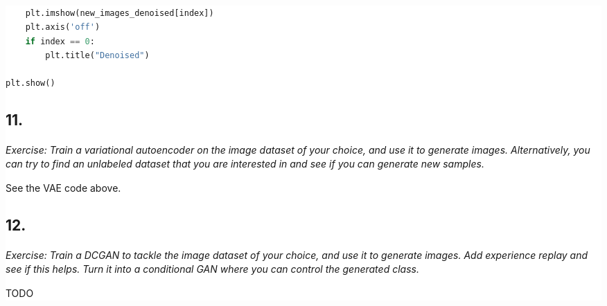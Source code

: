 ```python id="dTlFyrmSyLhY" outputId="7a842325-f99e-4e85-962f-ba3bcbf8cdfd"
    plt.imshow(new_images_denoised[index])
    plt.axis('off')
    if index == 0:
        plt.title("Denoised")

plt.show()
```


## 11.
_Exercise: Train a variational autoencoder on the image dataset of your choice, and use it to generate images. Alternatively, you can try to find an unlabeled dataset that you are interested in and see if you can generate new samples._




See the VAE code above.



## 12.
_Exercise: Train a DCGAN to tackle the image dataset of your choice, and use it to generate images. Add experience replay and see if this helps. Turn it into a conditional GAN where you can control the generated class._




TODO

